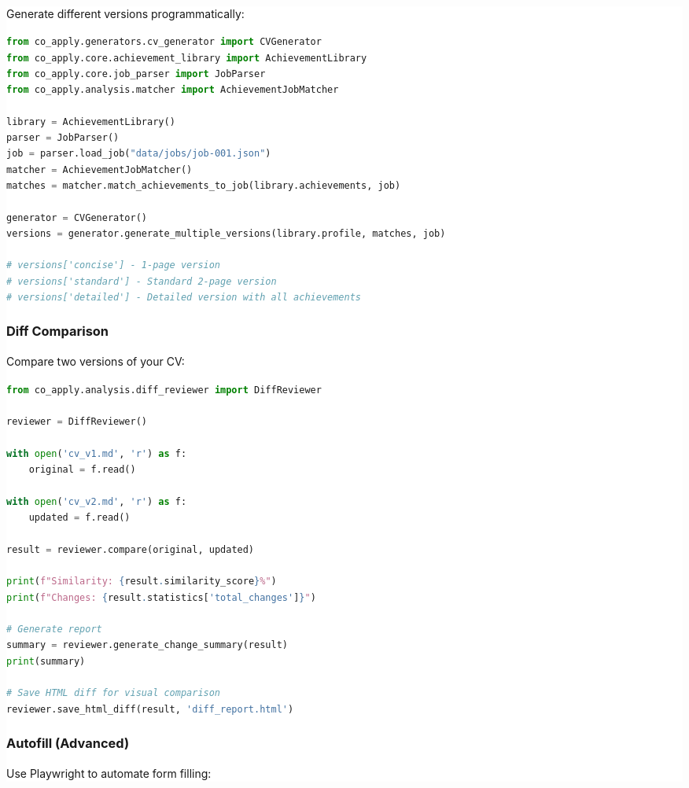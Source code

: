 Generate different versions programmatically:

```python
from co_apply.generators.cv_generator import CVGenerator
from co_apply.core.achievement_library import AchievementLibrary
from co_apply.core.job_parser import JobParser
from co_apply.analysis.matcher import AchievementJobMatcher

library = AchievementLibrary()
parser = JobParser()
job = parser.load_job("data/jobs/job-001.json")
matcher = AchievementJobMatcher()
matches = matcher.match_achievements_to_job(library.achievements, job)

generator = CVGenerator()
versions = generator.generate_multiple_versions(library.profile, matches, job)

# versions['concise'] - 1-page version
# versions['standard'] - Standard 2-page version
# versions['detailed'] - Detailed version with all achievements
```

### Diff Comparison

Compare two versions of your CV:

```python
from co_apply.analysis.diff_reviewer import DiffReviewer

reviewer = DiffReviewer()

with open('cv_v1.md', 'r') as f:
    original = f.read()
    
with open('cv_v2.md', 'r') as f:
    updated = f.read()

result = reviewer.compare(original, updated)

print(f"Similarity: {result.similarity_score}%")
print(f"Changes: {result.statistics['total_changes']}")

# Generate report
summary = reviewer.generate_change_summary(result)
print(summary)

# Save HTML diff for visual comparison
reviewer.save_html_diff(result, 'diff_report.html')
```

### Autofill (Advanced)

Use Playwright to automate form filling:

